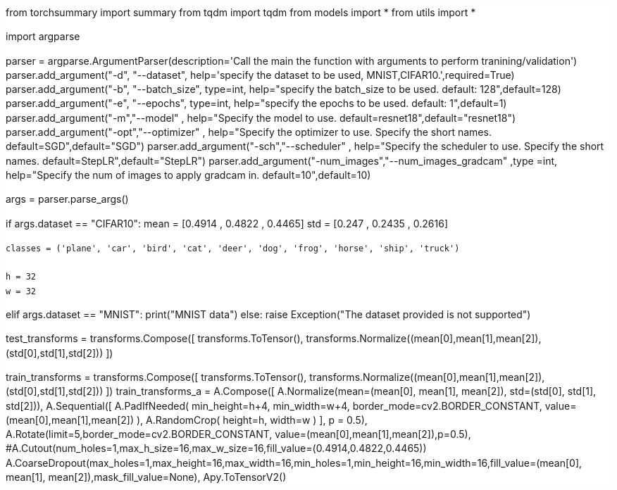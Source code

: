 from torchsummary import summary
from tqdm import tqdm
from models import *
from utils import *

import argparse

parser = argparse.ArgumentParser(description='Call the main the function with arguments to perform tranining/validation')
parser.add_argument("-d", "--dataset", help='specify the dataset to be used, MNIST,CIFAR10.',required=True)
parser.add_argument("-b", "--batch_size", type=int, help="specify the batch_size to be used. default: 128",default=128)
parser.add_argument("-e", "--epochs", type=int, help="specify the epochs to be used. default: 1",default=1)
parser.add_argument("-m","--model" , help="Specify the model to use. default=resnet18",default="resnet18")
parser.add_argument("-opt","--optimizer" , help="Specify the optimizer to use. Specify the short names. default=SGD",default="SGD")
parser.add_argument("-sch","--scheduler" , help="Specify the scheduler to use. Specify the short names. default=StepLR",default="StepLR")
parser.add_argument("-num_images","--num_images_gradcam" ,type =int, help="Specify the num of images to apply gradcam in. default=10",default=10)

args = parser.parse_args()

if args.dataset == "CIFAR10":
    mean = [0.4914 , 0.4822 , 0.4465]
    std = [0.247 , 0.2435 , 0.2616]

    classes = ('plane', 'car', 'bird', 'cat', 'deer', 'dog', 'frog', 'horse', 'ship', 'truck')
    
    h = 32
    w = 32

elif args.dataset == "MNIST":
    print("MNIST data")
else:
    raise Exception("The dataset provided is not supported")

test_transforms  = transforms.Compose([
                                        transforms.ToTensor(),
                                        transforms.Normalize((mean[0],mean[1],mean[2]), (std[0],std[1],std[2]))
                                     ])

train_transforms  = transforms.Compose([
                                        transforms.ToTensor(),
                                        transforms.Normalize((mean[0],mean[1],mean[2]), (std[0],std[1],std[2]))
                                      ])
train_transforms_a = A.Compose([
                                A.Normalize(mean=(mean[0], mean[1], mean[2]), std=(std[0], std[1], std[2])),
                                A.Sequential([
                                    A.PadIfNeeded(
                                        min_height=h+4,
                                        min_width=w+4,
                                        border_mode=cv2.BORDER_CONSTANT,
                                        value=(mean[0],mean[1],mean[2])
                                        ),
                                        A.RandomCrop(
                                        height=h,
                                        width=w
                                        )
                                ], p = 0.5),
                                A.Rotate(limit=5,border_mode=cv2.BORDER_CONSTANT, value=(mean[0],mean[1],mean[2]),p=0.5),
                     #A.Cutout(num_holes=1,max_h_size=16,max_w_size=16,fill_value=(0.4914,0.4822,0.4465))
                     A.CoarseDropout(max_holes=1,max_height=16,max_width=16,min_holes=1,min_height=16,min_width=16,fill_value=(mean[0], mean[1], mean[2]),mask_fill_value=None),
                     Apy.ToTensorV2()